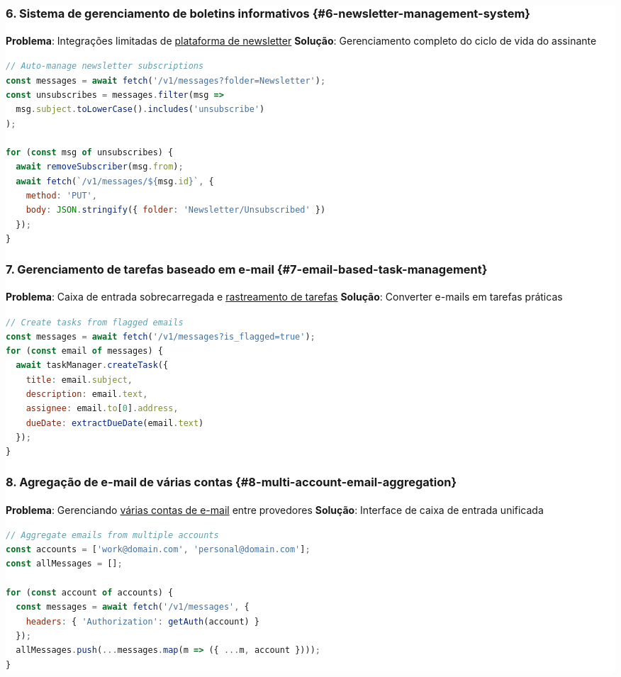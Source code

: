 ### 6. Sistema de gerenciamento de boletins informativos {#6-newsletter-management-system}

**Problema**: Integrações limitadas de [plataforma de newsletter](https://en.wikipedia.org/wiki/Email_marketing)
**Solução**: Gerenciamento completo do ciclo de vida do assinante

```javascript
// Auto-manage newsletter subscriptions
const messages = await fetch('/v1/messages?folder=Newsletter');
const unsubscribes = messages.filter(msg =>
  msg.subject.toLowerCase().includes('unsubscribe')
);

for (const msg of unsubscribes) {
  await removeSubscriber(msg.from);
  await fetch(`/v1/messages/${msg.id}`, {
    method: 'PUT',
    body: JSON.stringify({ folder: 'Newsletter/Unsubscribed' })
  });
}
```

### 7. Gerenciamento de tarefas baseado em e-mail {#7-email-based-task-management}

**Problema**: Caixa de entrada sobrecarregada e [rastreamento de tarefas](https://en.wikipedia.org/wiki/Task_management)
**Solução**: Converter e-mails em tarefas práticas

```javascript
// Create tasks from flagged emails
const messages = await fetch('/v1/messages?is_flagged=true');
for (const email of messages) {
  await taskManager.createTask({
    title: email.subject,
    description: email.text,
    assignee: email.to[0].address,
    dueDate: extractDueDate(email.text)
  });
}
```

### 8. Agregação de e-mail de várias contas {#8-multi-account-email-aggregation}

**Problema**: Gerenciando [várias contas de e-mail](https://en.wikipedia.org/wiki/Email_client) entre provedores
**Solução**: Interface de caixa de entrada unificada

```javascript
// Aggregate emails from multiple accounts
const accounts = ['work@domain.com', 'personal@domain.com'];
const allMessages = [];

for (const account of accounts) {
  const messages = await fetch('/v1/messages', {
    headers: { 'Authorization': getAuth(account) }
  });
  allMessages.push(...messages.map(m => ({ ...m, account })));
}
```

